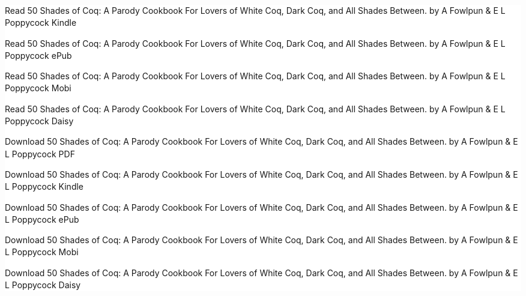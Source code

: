 Read 50 Shades of Coq: A Parody Cookbook For Lovers of White Coq, Dark Coq, and All Shades Between. by A Fowlpun & E L Poppycock Kindle

Read 50 Shades of Coq: A Parody Cookbook For Lovers of White Coq, Dark Coq, and All Shades Between. by A Fowlpun & E L Poppycock ePub

Read 50 Shades of Coq: A Parody Cookbook For Lovers of White Coq, Dark Coq, and All Shades Between. by A Fowlpun & E L Poppycock Mobi

Read 50 Shades of Coq: A Parody Cookbook For Lovers of White Coq, Dark Coq, and All Shades Between. by A Fowlpun & E L Poppycock Daisy

Download 50 Shades of Coq: A Parody Cookbook For Lovers of White Coq, Dark Coq, and All Shades Between. by A Fowlpun & E L Poppycock PDF

Download 50 Shades of Coq: A Parody Cookbook For Lovers of White Coq, Dark Coq, and All Shades Between. by A Fowlpun & E L Poppycock Kindle

Download 50 Shades of Coq: A Parody Cookbook For Lovers of White Coq, Dark Coq, and All Shades Between. by A Fowlpun & E L Poppycock ePub

Download 50 Shades of Coq: A Parody Cookbook For Lovers of White Coq, Dark Coq, and All Shades Between. by A Fowlpun & E L Poppycock Mobi

Download 50 Shades of Coq: A Parody Cookbook For Lovers of White Coq, Dark Coq, and All Shades Between. by A Fowlpun & E L Poppycock Daisy
